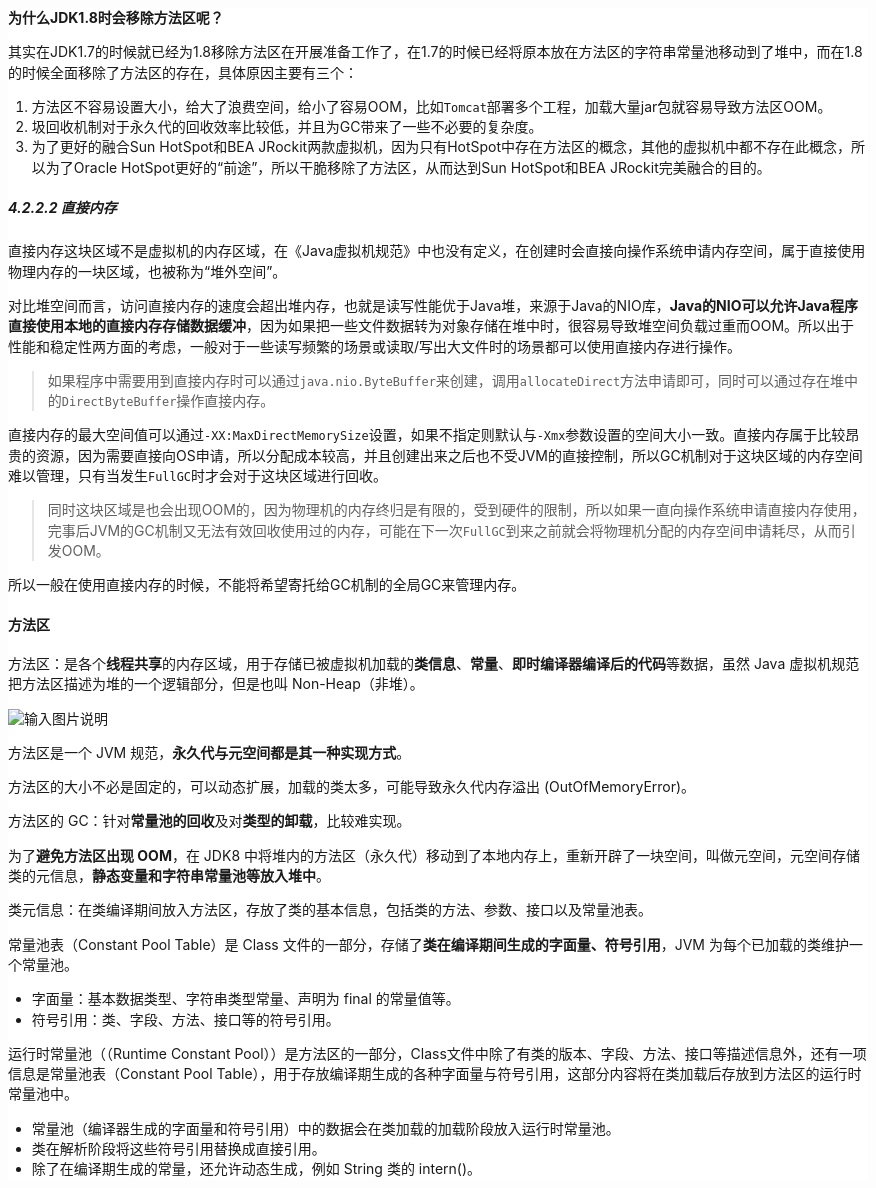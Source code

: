 

**为什么JDK1.8时会移除方法区呢？**

其实在JDK1.7的时候就已经为1.8移除方法区在开展准备工作了，在1.7的时候已经将原本放在方法区的字符串常量池移动到了堆中，而在1.8的时候全面移除了方法区的存在，具体原因主要有三个：

1. 方法区不容易设置大小，给大了浪费空间，给小了容易OOM，比如`Tomcat`部署多个工程，加载大量jar包就容易导致方法区OOM。
2. 圾回收机制对于永久代的回收效率比较低，并且为GC带来了一些不必要的复杂度。
3. 为了更好的融合Sun HotSpot和BEA JRockit两款虚拟机，因为只有HotSpot中存在方法区的概念，其他的虚拟机中都不存在此概念，所以为了Oracle HotSpot更好的“前途”，所以干脆移除了方法区，从而达到Sun HotSpot和BEA JRockit完美融合的目的。






##### 4.2.2.2 直接内存

直接内存这块区域不是虚拟机的内存区域，在《Java虚拟机规范》中也没有定义，在创建时会直接向操作系统申请内存空间，属于直接使用物理内存的一块区域，也被称为“堆外空间”。

对比堆空间而言，访问直接内存的速度会超出堆内存，也就是读写性能优于Java堆，来源于Java的NIO库，**Java的NIO可以允许Java程序直接使用本地的直接内存存储数据缓冲**，因为如果把一些文件数据转为对象存储在堆中时，很容易导致堆空间负载过重而OOM。所以出于性能和稳定性两方面的考虑，一般对于一些读写频繁的场景或读取/写出大文件时的场景都可以使用直接内存进行操作。

> 如果程序中需要用到直接内存时可以通过`java.nio.ByteBuffer`来创建，调用`allocateDirect`方法申请即可，同时可以通过存在堆中的`DirectByteBuffer`操作直接内存。

直接内存的最大空间值可以通过`-XX:MaxDirectMemorySize`设置，如果不指定则默认与`-Xmx`参数设置的空间大小一致。直接内存属于比较昂贵的资源，因为需要直接向OS申请，所以分配成本较高，并且创建出来之后也不受JVM的直接控制，所以GC机制对于这块区域的内存空间难以管理，只有当发生`FullGC`时才会对于这块区域进行回收。

> 同时这块区域是也会出现OOM的，因为物理机的内存终归是有限的，受到硬件的限制，所以如果一直向操作系统申请直接内存使用，完事后JVM的GC机制又无法有效回收使用过的内存，可能在下一次`FullGC`到来之前就会将物理机分配的内存空间申请耗尽，从而引发OOM。

所以一般在使用直接内存的时候，不能将希望寄托给GC机制的全局GC来管理内存。





#### 方法区

方法区：是各个**线程共享**的内存区域，用于存储已被虚拟机加载的**类信息**、**常量**、**即时编译器编译后的代码**等数据，虽然 Java 虚拟机规范把方法区描述为堆的一个逻辑部分，但是也叫 Non-Heap（非堆）。

![输入图片说明](https://foruda.gitee.com/images/1681442392140816006/bdc35a9e_8616658.png "屏幕截图")

方法区是一个 JVM 规范，**永久代与元空间都是其一种实现方式**。

方法区的大小不必是固定的，可以动态扩展，加载的类太多，可能导致永久代内存溢出 (OutOfMemoryError)。

方法区的 GC：针对**常量池的回收**及对**类型的卸载**，比较难实现。

为了**避免方法区出现 OOM**，在 JDK8 中将堆内的方法区（永久代）移动到了本地内存上，重新开辟了一块空间，叫做元空间，元空间存储类的元信息，**静态变量和字符串常量池等放入堆中**。

类元信息：在类编译期间放入方法区，存放了类的基本信息，包括类的方法、参数、接口以及常量池表。

常量池表（Constant Pool Table）是 Class 文件的一部分，存储了**类在编译期间生成的字面量、符号引用**，JVM 为每个已加载的类维护一个常量池。

- 字面量：基本数据类型、字符串类型常量、声明为 final 的常量值等。
- 符号引用：类、字段、方法、接口等的符号引用。

运行时常量池（（Runtime Constant Pool））是方法区的一部分，Class文件中除了有类的版本、字段、方法、接口等描述信息外，还有一项信息是常量池表（Constant Pool Table），用于存放编译期生成的各种字面量与符号引用，这部分内容将在类加载后存放到方法区的运行时常量池中。

* 常量池（编译器生成的字面量和符号引用）中的数据会在类加载的加载阶段放入运行时常量池。
* 类在解析阶段将这些符号引用替换成直接引用。
* 除了在编译期生成的常量，还允许动态生成，例如 String 类的 intern()。
